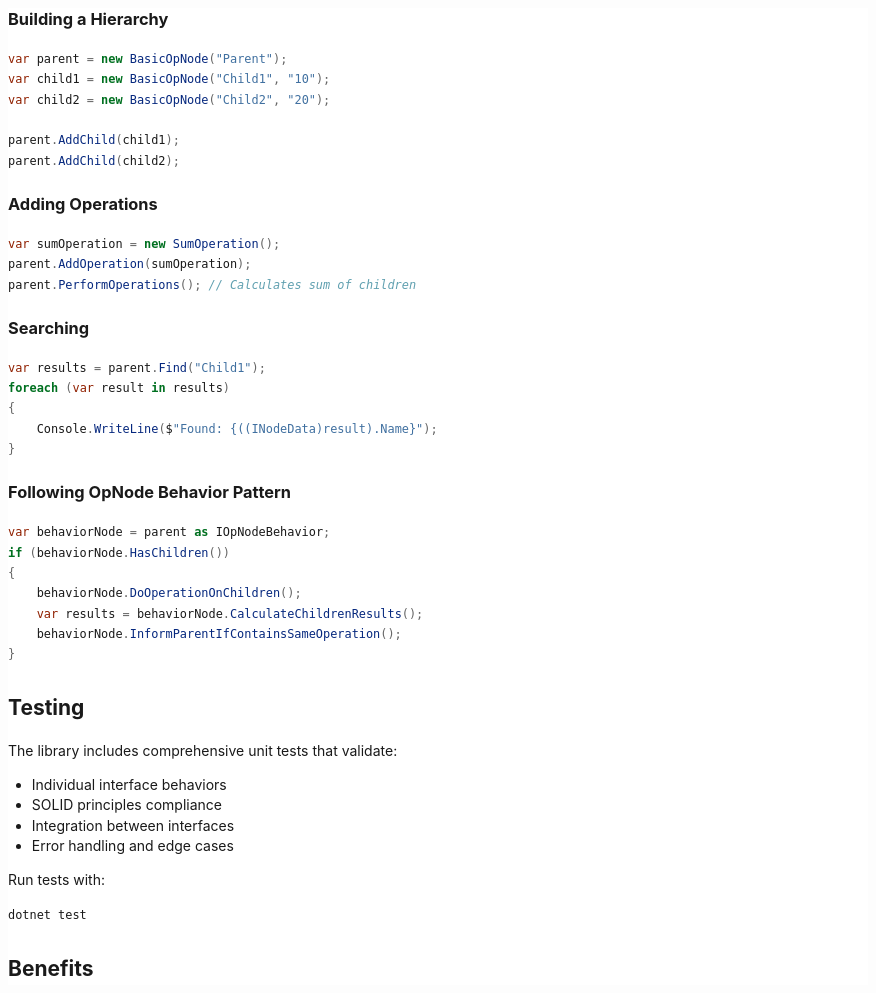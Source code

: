 ### Building a Hierarchy
```csharp
var parent = new BasicOpNode("Parent");
var child1 = new BasicOpNode("Child1", "10");
var child2 = new BasicOpNode("Child2", "20");

parent.AddChild(child1);
parent.AddChild(child2);
```

### Adding Operations
```csharp
var sumOperation = new SumOperation();
parent.AddOperation(sumOperation);
parent.PerformOperations(); // Calculates sum of children
```

### Searching
```csharp
var results = parent.Find("Child1");
foreach (var result in results)
{
    Console.WriteLine($"Found: {((INodeData)result).Name}");
}
```

### Following OpNode Behavior Pattern
```csharp
var behaviorNode = parent as IOpNodeBehavior;
if (behaviorNode.HasChildren())
{
    behaviorNode.DoOperationOnChildren();
    var results = behaviorNode.CalculateChildrenResults();
    behaviorNode.InformParentIfContainsSameOperation();
}
```

## Testing

The library includes comprehensive unit tests that validate:
- Individual interface behaviors
- SOLID principles compliance
- Integration between interfaces
- Error handling and edge cases

Run tests with:
```bash
dotnet test
```

## Benefits
